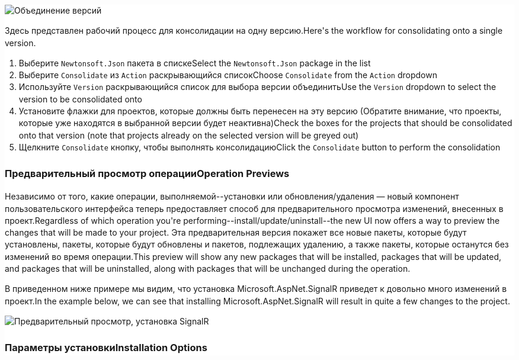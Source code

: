 ![Объединение версий](./media/NuGet-3.0-Preview/consolidate.png)

<span data-ttu-id="25bac-140">Здесь представлен рабочий процесс для консолидации на одну версию.</span><span class="sxs-lookup"><span data-stu-id="25bac-140">Here's the workflow for consolidating onto a single version.</span></span>

1. <span data-ttu-id="25bac-141">Выберите `Newtonsoft.Json` пакета в списке</span><span class="sxs-lookup"><span data-stu-id="25bac-141">Select the `Newtonsoft.Json` package in the list</span></span>
1. <span data-ttu-id="25bac-142">Выберите `Consolidate` из `Action` раскрывающийся список</span><span class="sxs-lookup"><span data-stu-id="25bac-142">Choose `Consolidate` from the `Action` dropdown</span></span>
1. <span data-ttu-id="25bac-143">Используйте `Version` раскрывающийся список для выбора версии объединить</span><span class="sxs-lookup"><span data-stu-id="25bac-143">Use the `Version` dropdown to select the version to be consolidated onto</span></span>
1. <span data-ttu-id="25bac-144">Установите флажки для проектов, которые должны быть перенесен на эту версию (Обратите внимание, что проекты, которые уже находятся в выбранной версии будет неактивна)</span><span class="sxs-lookup"><span data-stu-id="25bac-144">Check the boxes for the projects that should be consolidated onto that version (note that projects already on the selected version will be greyed out)</span></span>
1. <span data-ttu-id="25bac-145">Щелкните `Consolidate` кнопку, чтобы выполнять консолидацию</span><span class="sxs-lookup"><span data-stu-id="25bac-145">Click the `Consolidate` button to perform the consolidation</span></span>

### <a name="operation-previews"></a><span data-ttu-id="25bac-146">Предварительный просмотр операции</span><span class="sxs-lookup"><span data-stu-id="25bac-146">Operation Previews</span></span>

<span data-ttu-id="25bac-147">Независимо от того, какие операции, выполняемой--установки или обновления/удаления — новый компонент пользовательского интерфейса теперь предоставляет способ для предварительного просмотра изменений, внесенных в проект.</span><span class="sxs-lookup"><span data-stu-id="25bac-147">Regardless of which operation you're performing--install/update/uninstall--the new UI now offers a way to preview the changes that will be made to your project.</span></span> <span data-ttu-id="25bac-148">Эта предварительная версия покажет все новые пакеты, которые будут установлены, пакеты, которые будут обновлены и пакетов, подлежащих удалению, а также пакеты, которые останутся без изменений во время операции.</span><span class="sxs-lookup"><span data-stu-id="25bac-148">This preview will show any new packages that will be installed, packages that will be updated, and packages that will be uninstalled, along with packages that will be unchanged during the operation.</span></span>

<span data-ttu-id="25bac-149">В приведенном ниже примере мы видим, что установка Microsoft.AspNet.SignalR приведет к довольно много изменений в проект.</span><span class="sxs-lookup"><span data-stu-id="25bac-149">In the example below, we can see that installing Microsoft.AspNet.SignalR will result in quite a few changes to the project.</span></span>

![Предварительный просмотр, установка SignalR](./media/NuGet-3.0-Preview/preview.png)

### <a name="installation-options"></a><span data-ttu-id="25bac-151">Параметры установки</span><span class="sxs-lookup"><span data-stu-id="25bac-151">Installation Options</span></span>
